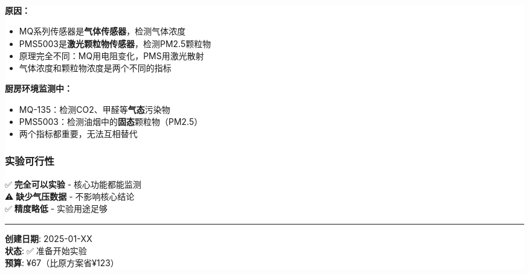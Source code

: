 **原因：**
- MQ系列传感器是**气体传感器**，检测气体浓度
- PMS5003是**激光颗粒物传感器**，检测PM2.5颗粒物
- 原理完全不同：MQ用电阻变化，PMS用激光散射
- 气体浓度和颗粒物浓度是两个不同的指标

**厨房环境监测中：**
- MQ-135：检测CO2、甲醛等**气态**污染物
- PMS5003：检测油烟中的**固态**颗粒物（PM2.5）
- 两个指标都重要，无法互相替代

### 实验可行性

✅ **完全可以实验** - 核心功能都能监测  
⚠️ **缺少气压数据** - 不影响核心结论  
✅ **精度略低** - 实验用途足够

---

**创建日期**: 2025-01-XX  
**状态**: ✅ 准备开始实验  
**预算**: ¥67（比原方案省¥123）

